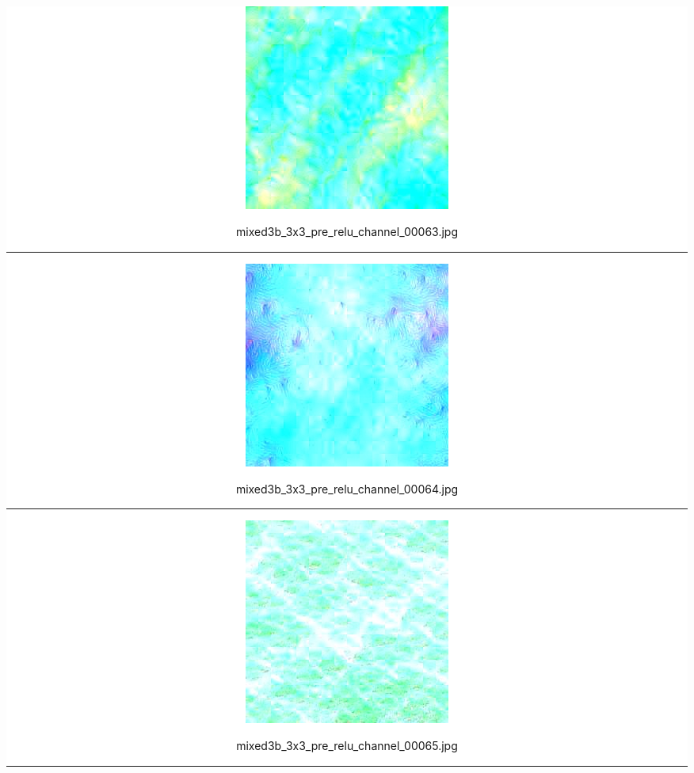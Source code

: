 <p align="center">  <img src="mixed3b_3x3_pre_relu_channel_00063.jpg?"> </p><p align="center">mixed3b_3x3_pre_relu_channel_00063.jpg</p>

***

<p align="center">  <img src="mixed3b_3x3_pre_relu_channel_00064.jpg?"> </p><p align="center">mixed3b_3x3_pre_relu_channel_00064.jpg</p>

***

<p align="center">  <img src="mixed3b_3x3_pre_relu_channel_00065.jpg?"> </p><p align="center">mixed3b_3x3_pre_relu_channel_00065.jpg</p>

***
